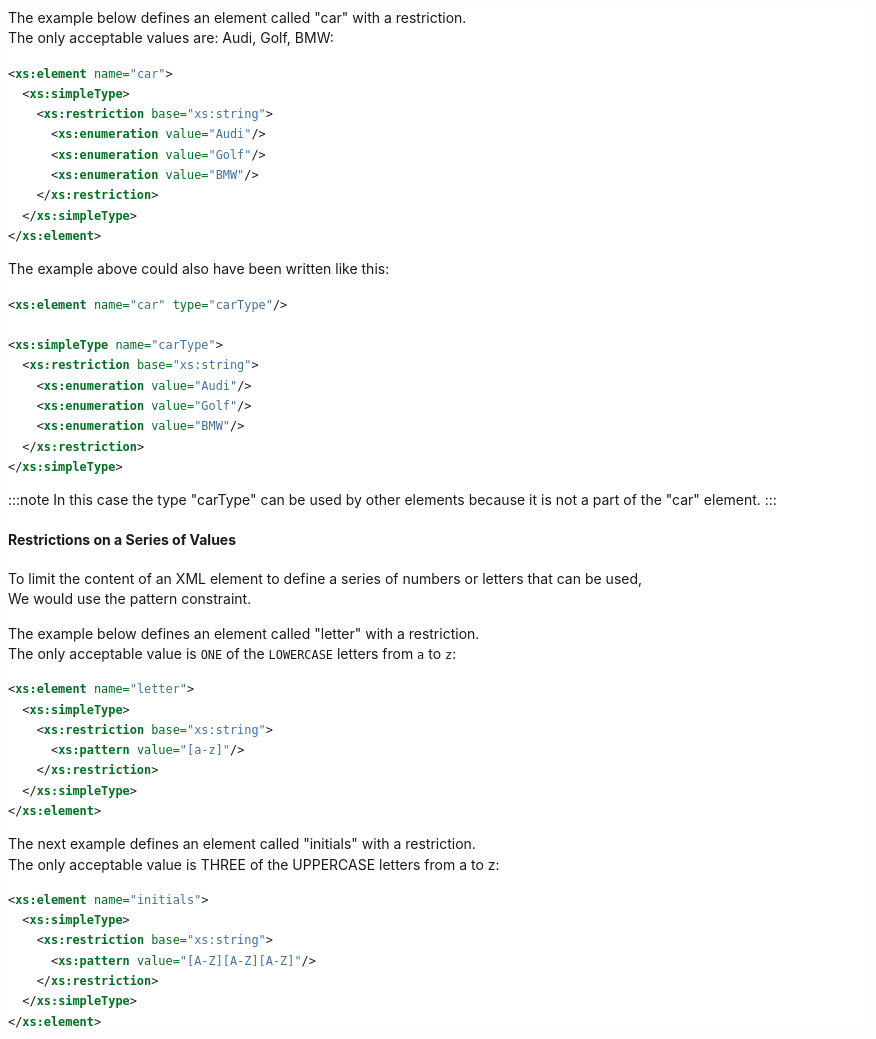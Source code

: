 The example below defines an element called "car" with a restriction.  
The only acceptable values are: Audi, Golf, BMW:

```xml
<xs:element name="car">
  <xs:simpleType>
    <xs:restriction base="xs:string">
      <xs:enumeration value="Audi"/>
      <xs:enumeration value="Golf"/>
      <xs:enumeration value="BMW"/>
    </xs:restriction>
  </xs:simpleType>
</xs:element>
```

The example above could also have been written like this:

```xml
<xs:element name="car" type="carType"/>

<xs:simpleType name="carType">
  <xs:restriction base="xs:string">
    <xs:enumeration value="Audi"/>
    <xs:enumeration value="Golf"/>
    <xs:enumeration value="BMW"/>
  </xs:restriction>
</xs:simpleType>
```

:::note
In this case the type "carType" can be used by other elements because it is not a part of the "car" element.
:::

#### Restrictions on a Series of Values

To limit the content of an XML element to define a series of numbers or letters that can be used,  
We would use the pattern constraint.

The example below defines an element called "letter" with a restriction.  
The only acceptable value is `ONE` of the `LOWERCASE` letters from `a` to `z`:

```xml
<xs:element name="letter">
  <xs:simpleType>
    <xs:restriction base="xs:string">
      <xs:pattern value="[a-z]"/>
    </xs:restriction>
  </xs:simpleType>
</xs:element>
```

The next example defines an element called "initials" with a restriction.  
The only acceptable value is THREE of the UPPERCASE letters from a to z:

```xml
<xs:element name="initials">
  <xs:simpleType>
    <xs:restriction base="xs:string">
      <xs:pattern value="[A-Z][A-Z][A-Z]"/>
    </xs:restriction>
  </xs:simpleType>
</xs:element>
```
